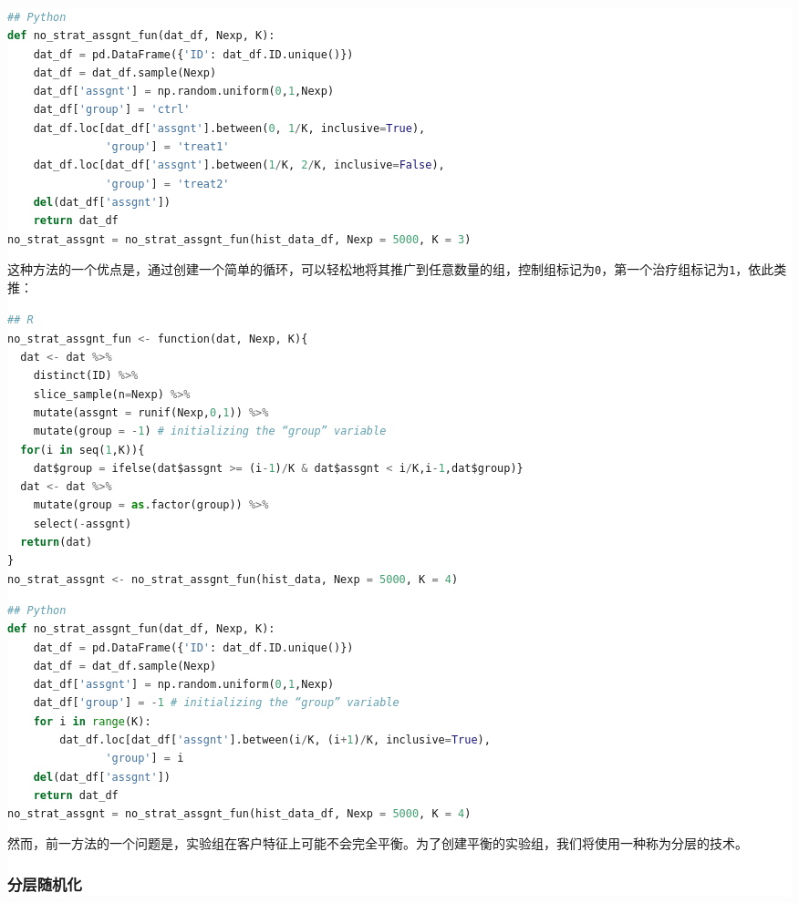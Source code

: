 ```py
## Python
def no_strat_assgnt_fun(dat_df, Nexp, K):
    dat_df = pd.DataFrame({'ID': dat_df.ID.unique()})
    dat_df = dat_df.sample(Nexp)
    dat_df['assgnt'] = np.random.uniform(0,1,Nexp)
    dat_df['group'] = 'ctrl'
    dat_df.loc[dat_df['assgnt'].between(0, 1/K, inclusive=True), 
               'group'] = 'treat1'
    dat_df.loc[dat_df['assgnt'].between(1/K, 2/K, inclusive=False), 
               'group'] = 'treat2'
    del(dat_df['assgnt'])
    return dat_df
no_strat_assgnt = no_strat_assgnt_fun(hist_data_df, Nexp = 5000, K = 3)
```

这种方法的一个优点是，通过创建一个简单的循环，可以轻松地将其推广到任意数量的组，控制组标记为`0`，第一个治疗组标记为`1`，依此类推：

```py
## R
no_strat_assgnt_fun <- function(dat, Nexp, K){
  dat <- dat %>%
    distinct(ID) %>%
    slice_sample(n=Nexp) %>%
    mutate(assgnt = runif(Nexp,0,1)) %>%
    mutate(group = -1) # initializing the “group” variable
  for(i in seq(1,K)){
    dat$group = ifelse(dat$assgnt >= (i-1)/K & dat$assgnt < i/K,i-1,dat$group)} 
  dat <- dat %>%
    mutate(group = as.factor(group)) %>%
    select(-assgnt)
  return(dat)
}
no_strat_assgnt <- no_strat_assgnt_fun(hist_data, Nexp = 5000, K = 4)
```

```py
## Python
def no_strat_assgnt_fun(dat_df, Nexp, K):
    dat_df = pd.DataFrame({'ID': dat_df.ID.unique()})
    dat_df = dat_df.sample(Nexp)
    dat_df['assgnt'] = np.random.uniform(0,1,Nexp)
    dat_df['group'] = -1 # initializing the “group” variable
    for i in range(K):
        dat_df.loc[dat_df['assgnt'].between(i/K, (i+1)/K, inclusive=True), 
               'group'] = i
    del(dat_df['assgnt'])
    return dat_df   
no_strat_assgnt = no_strat_assgnt_fun(hist_data_df, Nexp = 5000, K = 4)
```

然而，前一方法的一个问题是，实验组在客户特征上可能不会完全平衡。为了创建平衡的实验组，我们将使用一种称为分层的技术。

### 分层随机化
